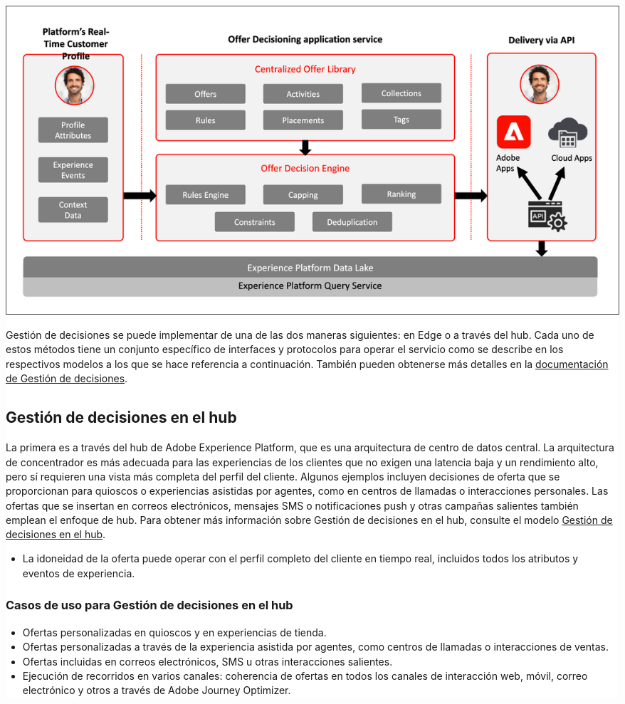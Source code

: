 <img src="images/offers_overview.png" alt="Gestión de decisiones" style="width:100%; border:1px solid #4a4a4a" />

Gestión de decisiones se puede implementar de una de las dos maneras siguientes: en Edge o a través del hub. Cada uno de estos métodos tiene un conjunto específico de interfaces y protocolos para operar el servicio como se describe en los respectivos modelos a los que se hace referencia a continuación. También pueden obtenerse más detalles en la [documentación de Gestión de decisiones](https://experienceleague.adobe.com/docs/journey-optimizer/using/offer-decisioniong/api-reference/offer-delivery-api/decisioning-vs-edge-apis.html?lang=es).

## Gestión de decisiones en el hub

La primera es a través del hub de Adobe Experience Platform, que es una arquitectura de centro de datos central. La arquitectura de concentrador es más adecuada para las experiencias de los clientes que no exigen una latencia baja y un rendimiento alto, pero sí requieren una vista más completa del perfil del cliente. Algunos ejemplos incluyen decisiones de oferta que se proporcionan para quioscos o experiencias asistidas por agentes, como en centros de llamadas o interacciones personales. Las ofertas que se insertan en correos electrónicos, mensajes SMS o notificaciones push y otras campañas salientes también emplean el enfoque de hub. Para obtener más información sobre Gestión de decisiones en el hub, consulte el modelo [Gestión de decisiones en el hub](decision-management-hub.md).

* La idoneidad de la oferta puede operar con el perfil completo del cliente en tiempo real, incluidos todos los atributos y eventos de experiencia.

### Casos de uso para Gestión de decisiones en el hub

* Ofertas personalizadas en quioscos y en experiencias de tienda.
* Ofertas personalizadas a través de la experiencia asistida por agentes, como centros de llamadas o interacciones de ventas.
* Ofertas incluidas en correos electrónicos, SMS u otras interacciones salientes.
* Ejecución de recorridos en varios canales: coherencia de ofertas en todos los canales de interacción web, móvil, correo electrónico y otros a través de Adobe Journey Optimizer.
